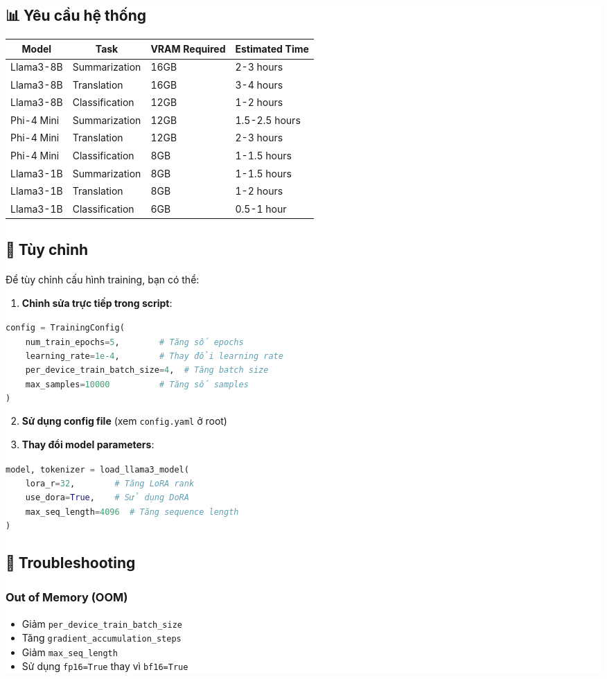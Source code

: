 ## 📊 Yêu cầu hệ thống

| Model | Task | VRAM Required | Estimated Time |
|-------|------|---------------|----------------|
| Llama3-8B | Summarization | 16GB | 2-3 hours |
| Llama3-8B | Translation | 16GB | 3-4 hours |
| Llama3-8B | Classification | 12GB | 1-2 hours |
| Phi-4 Mini | Summarization | 12GB | 1.5-2.5 hours |
| Phi-4 Mini | Translation | 12GB | 2-3 hours |
| Phi-4 Mini | Classification | 8GB | 1-1.5 hours |
| Llama3-1B | Summarization | 8GB | 1-1.5 hours |
| Llama3-1B | Translation | 8GB | 1-2 hours |
| Llama3-1B | Classification | 6GB | 0.5-1 hour |

## 🔧 Tùy chỉnh

Để tùy chỉnh cấu hình training, bạn có thể:

1. **Chỉnh sửa trực tiếp trong script**:
```python
config = TrainingConfig(
    num_train_epochs=5,        # Tăng số epochs
    learning_rate=1e-4,        # Thay đổi learning rate
    per_device_train_batch_size=4,  # Tăng batch size
    max_samples=10000          # Tăng số samples
)
```

2. **Sử dụng config file** (xem `config.yaml` ở root)

3. **Thay đổi model parameters**:
```python
model, tokenizer = load_llama3_model(
    lora_r=32,        # Tăng LoRA rank
    use_dora=True,    # Sử dụng DoRA
    max_seq_length=4096  # Tăng sequence length
)
```

## 🐛 Troubleshooting

### Out of Memory (OOM)
- Giảm `per_device_train_batch_size`
- Tăng `gradient_accumulation_steps`
- Giảm `max_seq_length`
- Sử dụng `fp16=True` thay vì `bf16=True`
